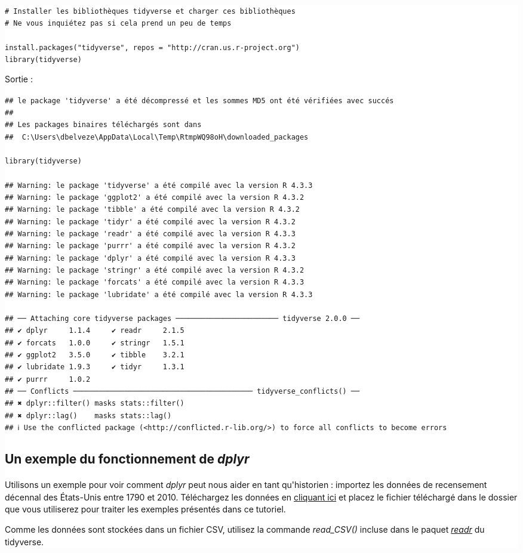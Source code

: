 ```
# Installer les bibliothèques tidyverse et charger ces bibliothèques
# Ne vous inquiétez pas si cela prend un peu de temps

install.packages("tidyverse", repos = "http://cran.us.r-project.org")
library(tidyverse)
```

Sortie :

```
## le package 'tidyverse' a été décompressé et les sommes MD5 ont été vérifiées avec succés
## 
## Les packages binaires téléchargés sont dans
##  C:\Users\dbelveze\AppData\Local\Temp\RtmpWQ98oH\downloaded_packages

library(tidyverse)
 
## Warning: le package 'tidyverse' a été compilé avec la version R 4.3.3
## Warning: le package 'ggplot2' a été compilé avec la version R 4.3.2
## Warning: le package 'tibble' a été compilé avec la version R 4.3.2
## Warning: le package 'tidyr' a été compilé avec la version R 4.3.2
## Warning: le package 'readr' a été compilé avec la version R 4.3.3
## Warning: le package 'purrr' a été compilé avec la version R 4.3.2
## Warning: le package 'dplyr' a été compilé avec la version R 4.3.3
## Warning: le package 'stringr' a été compilé avec la version R 4.3.2
## Warning: le package 'forcats' a été compilé avec la version R 4.3.3
## Warning: le package 'lubridate' a été compilé avec la version R 4.3.3
 
## ── Attaching core tidyverse packages ──────────────────────── tidyverse 2.0.0 ──
## ✔ dplyr     1.1.4     ✔ readr     2.1.5
## ✔ forcats   1.0.0     ✔ stringr   1.5.1
## ✔ ggplot2   3.5.0     ✔ tibble    3.2.1
## ✔ lubridate 1.9.3     ✔ tidyr     1.3.1
## ✔ purrr     1.0.2     
## ── Conflicts ────────────────────────────────────────── tidyverse_conflicts() ──
## ✖ dplyr::filter() masks stats::filter()
## ✖ dplyr::lag()    masks stats::lag()
## ℹ Use the conflicted package (<http://conflicted.r-lib.org/>) to force all conflicts to become errors
```

## Un exemple du fonctionnement de *dplyr*

Utilisons un exemple pour voir comment *dplyr* peut nous aider en tant qu'historien : importez les données de recensement décennal des États-Unis entre 1790 et 2010. Téléchargez les données en [cliquant ici](https://programminghistorian.org/assets/introductory_state_example.csv) et placez le fichier téléchargé dans le dossier que vous utiliserez pour traiter les exemples présentés dans ce tutoriel.

Comme les données sont stockées dans un fichier CSV, utilisez la commande *read_CSV()* incluse dans le paquet [*readr*](https://cran.r-project.org/web/packages/readr/vignettes/readr.html) du tidyverse.
